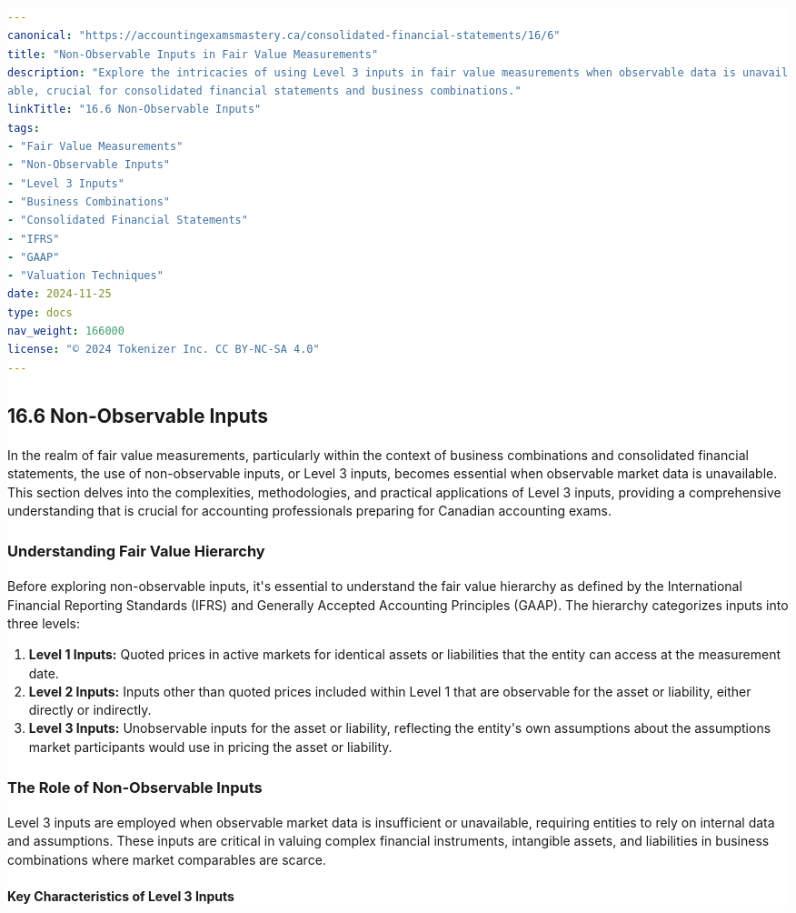 ```yaml
---
canonical: "https://accountingexamsmastery.ca/consolidated-financial-statements/16/6"
title: "Non-Observable Inputs in Fair Value Measurements"
description: "Explore the intricacies of using Level 3 inputs in fair value measurements when observable data is unavailable, crucial for consolidated financial statements and business combinations."
linkTitle: "16.6 Non-Observable Inputs"
tags:
- "Fair Value Measurements"
- "Non-Observable Inputs"
- "Level 3 Inputs"
- "Business Combinations"
- "Consolidated Financial Statements"
- "IFRS"
- "GAAP"
- "Valuation Techniques"
date: 2024-11-25
type: docs
nav_weight: 166000
license: "© 2024 Tokenizer Inc. CC BY-NC-SA 4.0"
---
```


## 16.6 Non-Observable Inputs

In the realm of fair value measurements, particularly within the context of business combinations and consolidated financial statements, the use of non-observable inputs, or Level 3 inputs, becomes essential when observable market data is unavailable. This section delves into the complexities, methodologies, and practical applications of Level 3 inputs, providing a comprehensive understanding that is crucial for accounting professionals preparing for Canadian accounting exams.

### Understanding Fair Value Hierarchy

Before exploring non-observable inputs, it's essential to understand the fair value hierarchy as defined by the International Financial Reporting Standards (IFRS) and Generally Accepted Accounting Principles (GAAP). The hierarchy categorizes inputs into three levels:

1. **Level 1 Inputs:** Quoted prices in active markets for identical assets or liabilities that the entity can access at the measurement date.
2. **Level 2 Inputs:** Inputs other than quoted prices included within Level 1 that are observable for the asset or liability, either directly or indirectly.
3. **Level 3 Inputs:** Unobservable inputs for the asset or liability, reflecting the entity's own assumptions about the assumptions market participants would use in pricing the asset or liability.

### The Role of Non-Observable Inputs

Level 3 inputs are employed when observable market data is insufficient or unavailable, requiring entities to rely on internal data and assumptions. These inputs are critical in valuing complex financial instruments, intangible assets, and liabilities in business combinations where market comparables are scarce.

#### Key Characteristics of Level 3 Inputs
